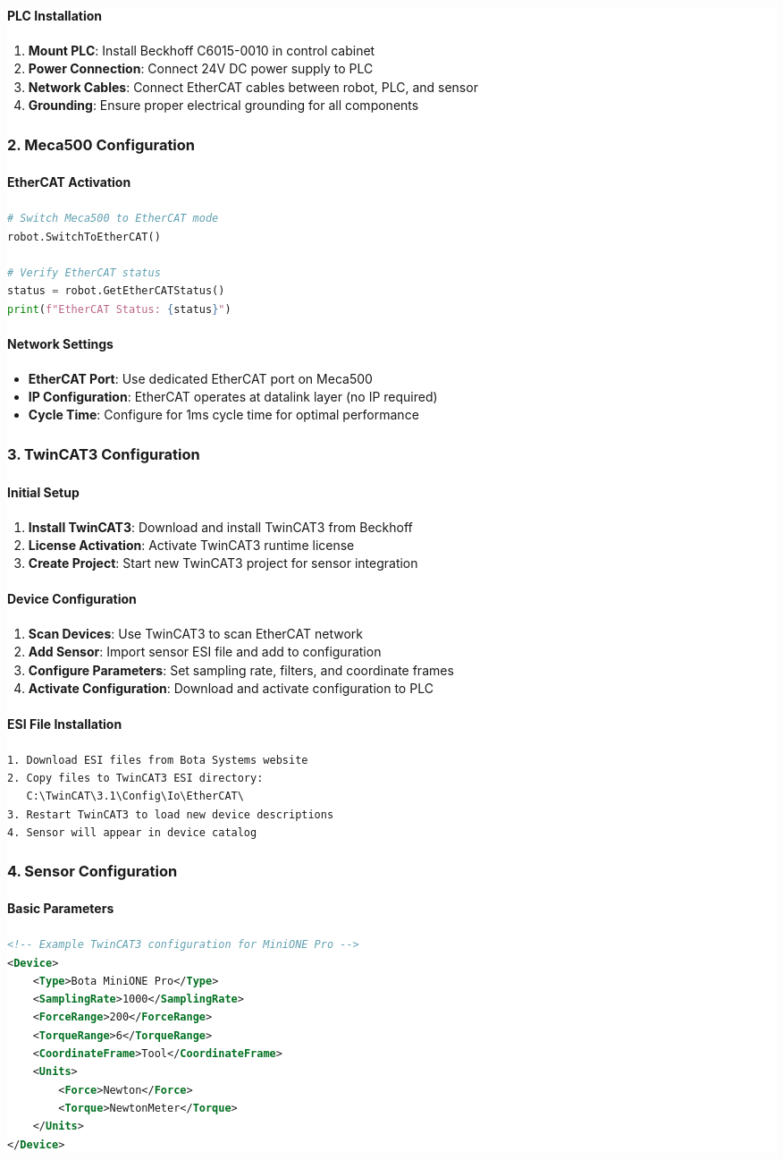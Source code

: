#### PLC Installation
1. **Mount PLC**: Install Beckhoff C6015-0010 in control cabinet
2. **Power Connection**: Connect 24V DC power supply to PLC
3. **Network Cables**: Connect EtherCAT cables between robot, PLC, and sensor
4. **Grounding**: Ensure proper electrical grounding for all components

### 2. Meca500 Configuration

#### EtherCAT Activation
```python
# Switch Meca500 to EtherCAT mode
robot.SwitchToEtherCAT()

# Verify EtherCAT status
status = robot.GetEtherCATStatus()
print(f"EtherCAT Status: {status}")
```

#### Network Settings
- **EtherCAT Port**: Use dedicated EtherCAT port on Meca500
- **IP Configuration**: EtherCAT operates at datalink layer (no IP required)
- **Cycle Time**: Configure for 1ms cycle time for optimal performance

### 3. TwinCAT3 Configuration

#### Initial Setup
1. **Install TwinCAT3**: Download and install TwinCAT3 from Beckhoff
2. **License Activation**: Activate TwinCAT3 runtime license
3. **Create Project**: Start new TwinCAT3 project for sensor integration

#### Device Configuration
1. **Scan Devices**: Use TwinCAT3 to scan EtherCAT network
2. **Add Sensor**: Import sensor ESI file and add to configuration
3. **Configure Parameters**: Set sampling rate, filters, and coordinate frames
4. **Activate Configuration**: Download and activate configuration to PLC

#### ESI File Installation
```
1. Download ESI files from Bota Systems website
2. Copy files to TwinCAT3 ESI directory:
   C:\TwinCAT\3.1\Config\Io\EtherCAT\
3. Restart TwinCAT3 to load new device descriptions
4. Sensor will appear in device catalog
```

### 4. Sensor Configuration

#### Basic Parameters
```xml
<!-- Example TwinCAT3 configuration for MiniONE Pro -->
<Device>
    <Type>Bota MiniONE Pro</Type>
    <SamplingRate>1000</SamplingRate>
    <ForceRange>200</ForceRange>
    <TorqueRange>6</TorqueRange>
    <CoordinateFrame>Tool</CoordinateFrame>
    <Units>
        <Force>Newton</Force>
        <Torque>NewtonMeter</Torque>
    </Units>
</Device>
```
